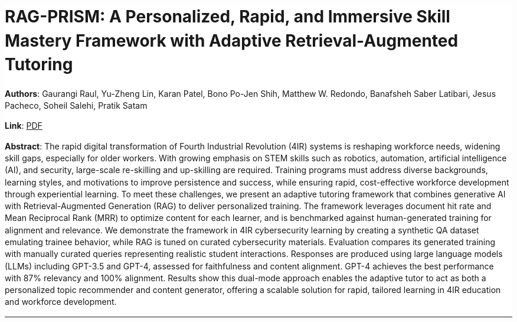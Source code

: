 # RAG-PRISM: A Personalized, Rapid, and Immersive Skill Mastery Framework with Adaptive Retrieval-Augmented Tutoring 

**Authors**: Gaurangi Raul, Yu-Zheng Lin, Karan Patel, Bono Po-Jen Shih, Matthew W. Redondo, Banafsheh Saber Latibari, Jesus Pacheco, Soheil Salehi, Pratik Satam  

**Link**: [PDF](https://arxiv.org/pdf/2509.00646)  

**Abstract**: The rapid digital transformation of Fourth Industrial Revolution (4IR) systems is reshaping workforce needs, widening skill gaps, especially for older workers. With growing emphasis on STEM skills such as robotics, automation, artificial intelligence (AI), and security, large-scale re-skilling and up-skilling are required. Training programs must address diverse backgrounds, learning styles, and motivations to improve persistence and success, while ensuring rapid, cost-effective workforce development through experiential learning. To meet these challenges, we present an adaptive tutoring framework that combines generative AI with Retrieval-Augmented Generation (RAG) to deliver personalized training. The framework leverages document hit rate and Mean Reciprocal Rank (MRR) to optimize content for each learner, and is benchmarked against human-generated training for alignment and relevance. We demonstrate the framework in 4IR cybersecurity learning by creating a synthetic QA dataset emulating trainee behavior, while RAG is tuned on curated cybersecurity materials. Evaluation compares its generated training with manually curated queries representing realistic student interactions. Responses are produced using large language models (LLMs) including GPT-3.5 and GPT-4, assessed for faithfulness and content alignment. GPT-4 achieves the best performance with 87% relevancy and 100% alignment. Results show this dual-mode approach enables the adaptive tutor to act as both a personalized topic recommender and content generator, offering a scalable solution for rapid, tailored learning in 4IR education and workforce development. 

---

